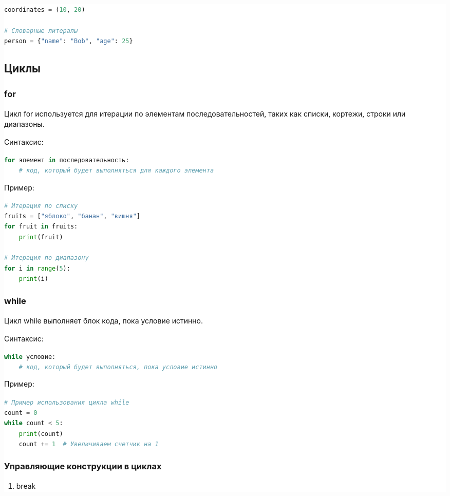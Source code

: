 ```python
coordinates = (10, 20)

# Словарные литералы
person = {"name": "Bob", "age": 25}
```

## Циклы
### for

Цикл for используется для итерации по элементам последовательностей, таких как списки, кортежи, строки или диапазоны.

Синтаксис:

```python
for элемент in последовательность:
    # код, который будет выполняться для каждого элемента
```
Пример:
```python
# Итерация по списку
fruits = ["яблоко", "банан", "вишня"]
for fruit in fruits:
    print(fruit)

# Итерация по диапазону
for i in range(5):
    print(i)
```

### while

Цикл while выполняет блок кода, пока условие истинно.

Синтаксис:

```python
while условие:
    # код, который будет выполняться, пока условие истинно
```

Пример:

```python
# Пример использования цикла while
count = 0
while count < 5:
    print(count)
    count += 1  # Увеличиваем счетчик на 1
```

### Управляющие конструкции в циклах

1. break
